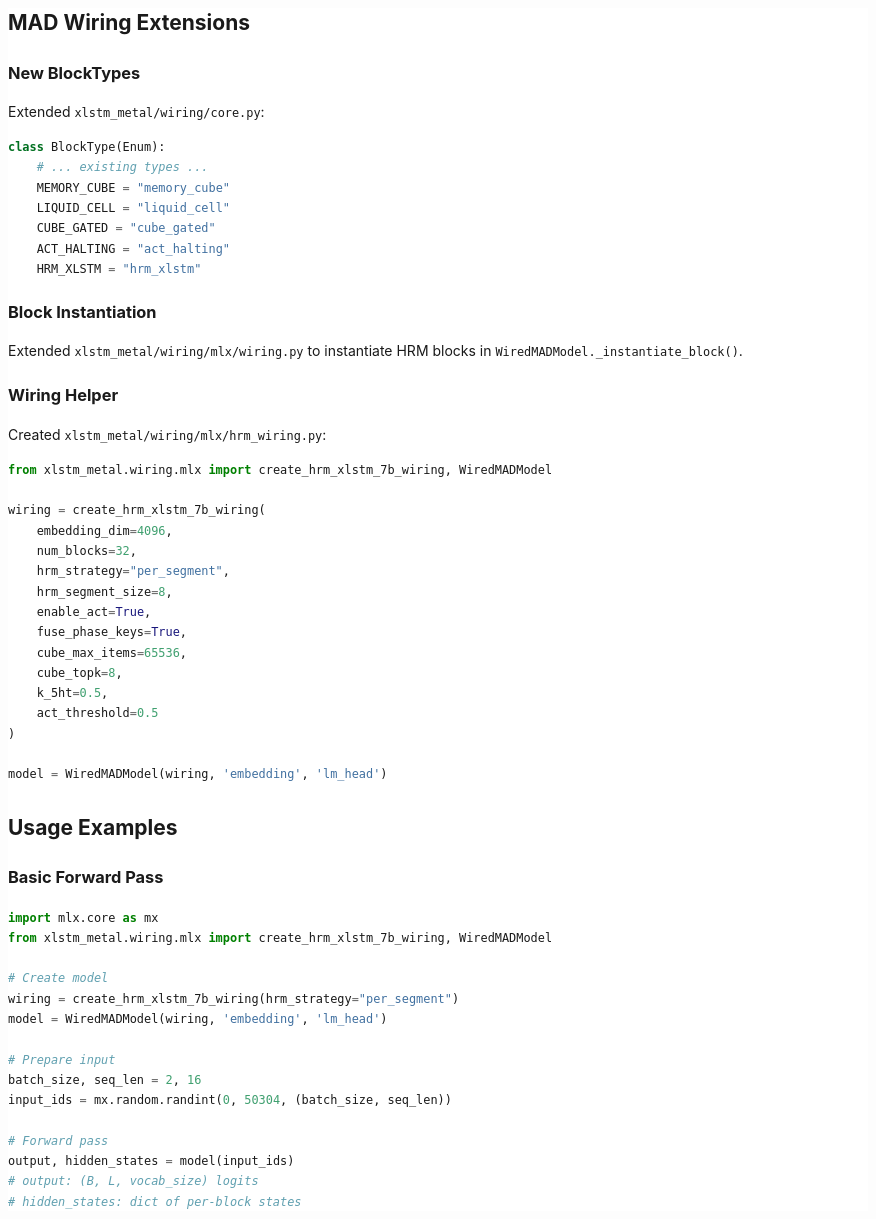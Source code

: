 ## MAD Wiring Extensions

### New BlockTypes

Extended `xlstm_metal/wiring/core.py`:

```python
class BlockType(Enum):
    # ... existing types ...
    MEMORY_CUBE = "memory_cube"
    LIQUID_CELL = "liquid_cell"
    CUBE_GATED = "cube_gated"
    ACT_HALTING = "act_halting"
    HRM_XLSTM = "hrm_xlstm"
```

### Block Instantiation

Extended `xlstm_metal/wiring/mlx/wiring.py` to instantiate HRM blocks in `WiredMADModel._instantiate_block()`.

### Wiring Helper

Created `xlstm_metal/wiring/mlx/hrm_wiring.py`:

```python
from xlstm_metal.wiring.mlx import create_hrm_xlstm_7b_wiring, WiredMADModel

wiring = create_hrm_xlstm_7b_wiring(
    embedding_dim=4096,
    num_blocks=32,
    hrm_strategy="per_segment",
    hrm_segment_size=8,
    enable_act=True,
    fuse_phase_keys=True,
    cube_max_items=65536,
    cube_topk=8,
    k_5ht=0.5,
    act_threshold=0.5
)

model = WiredMADModel(wiring, 'embedding', 'lm_head')
```

## Usage Examples

### Basic Forward Pass

```python
import mlx.core as mx
from xlstm_metal.wiring.mlx import create_hrm_xlstm_7b_wiring, WiredMADModel

# Create model
wiring = create_hrm_xlstm_7b_wiring(hrm_strategy="per_segment")
model = WiredMADModel(wiring, 'embedding', 'lm_head')

# Prepare input
batch_size, seq_len = 2, 16
input_ids = mx.random.randint(0, 50304, (batch_size, seq_len))

# Forward pass
output, hidden_states = model(input_ids)
# output: (B, L, vocab_size) logits
# hidden_states: dict of per-block states
```
